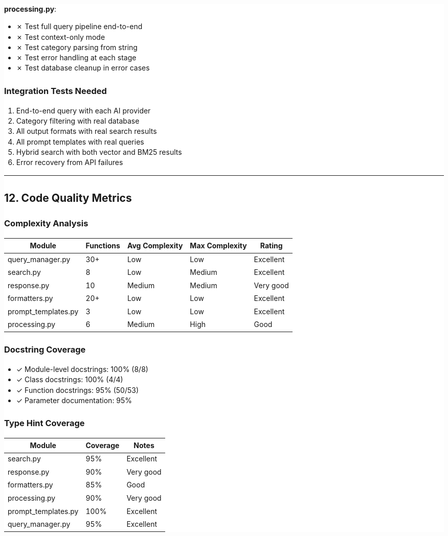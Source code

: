 **processing.py**:
- ✗ Test full query pipeline end-to-end
- ✗ Test context-only mode
- ✗ Test category parsing from string
- ✗ Test error handling at each stage
- ✗ Test database cleanup in error cases

### Integration Tests Needed

1. End-to-end query with each AI provider
2. Category filtering with real database
3. All output formats with real search results
4. All prompt templates with real queries
5. Hybrid search with both vector and BM25 results
6. Error recovery from API failures

---

## 12. Code Quality Metrics

### Complexity Analysis

| Module | Functions | Avg Complexity | Max Complexity | Rating |
|--------|-----------|----------------|----------------|--------|
| query_manager.py | 30+ | Low | Low | Excellent |
| search.py | 8 | Low | Medium | Excellent |
| response.py | 10 | Medium | Medium | Very good |
| formatters.py | 20+ | Low | Low | Excellent |
| prompt_templates.py | 3 | Low | Low | Excellent |
| processing.py | 6 | Medium | High | Good |

### Docstring Coverage

- ✓ Module-level docstrings: 100% (8/8)
- ✓ Class docstrings: 100% (4/4)
- ✓ Function docstrings: 95% (50/53)
- ✓ Parameter documentation: 95%

### Type Hint Coverage

| Module | Coverage | Notes |
|--------|----------|-------|
| search.py | 95% | Excellent |
| response.py | 90% | Very good |
| formatters.py | 85% | Good |
| processing.py | 90% | Very good |
| prompt_templates.py | 100% | Excellent |
| query_manager.py | 95% | Excellent |
